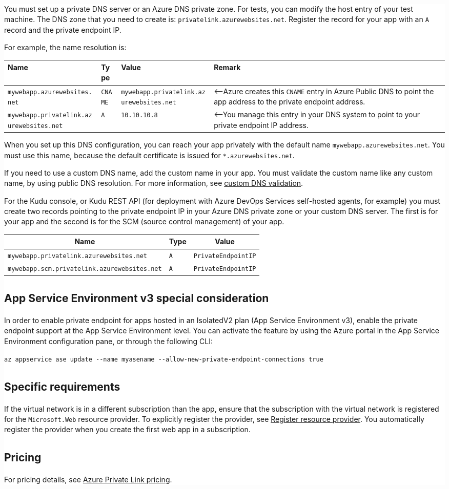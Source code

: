 You must set up a private DNS server or an Azure DNS private zone. For tests, you can modify the host entry of your test machine. The DNS zone that you need to create is: `privatelink.azurewebsites.net`. Register the record for your app with an `A` record and the private endpoint IP.

For example, the name resolution is:

| Name | Type | Value | Remark |
|:----|:----|:-----|:------|
| `mywebapp.azurewebsites.net` | `CNAME` | `mywebapp.privatelink.azurewebsites.net`| <--Azure creates this `CNAME` entry in Azure Public DNS to point the app address to the private endpoint address. |
| `mywebapp.privatelink.azurewebsites.net` | `A` | `10.10.10.8` | <--You manage this entry in your DNS system to point to your private endpoint IP address. |

When you set up this DNS configuration, you can reach your app privately with the default name `mywebapp.azurewebsites.net`. You must use this name, because the default certificate is issued for `*.azurewebsites.net`.

If you need to use a custom DNS name, add the custom name in your app. You must validate the custom name like any custom name, by using public DNS resolution. For more information, see [custom DNS validation](./app-service-web-tutorial-custom-domain.md).

For the Kudu console, or Kudu REST API (for deployment with Azure DevOps Services self-hosted agents, for example) you must create two records pointing to the private endpoint IP in your Azure DNS private zone or your custom DNS server. The first is for your app and the second is for the SCM (source control management) of your app.

| Name | Type | Value |
|-----|-----|-----|
| `mywebapp.privatelink.azurewebsites.net` | `A` | `PrivateEndpointIP` |
| `mywebapp.scm.privatelink.azurewebsites.net` | `A` | `PrivateEndpointIP` |

## App Service Environment v3 special consideration

In order to enable private endpoint for apps hosted in an IsolatedV2 plan (App Service Environment v3), enable the private endpoint support at the App Service Environment level. You can activate the feature by using the Azure portal in the App Service Environment configuration pane, or through the following CLI:

```azurecli-interactive
az appservice ase update --name myasename --allow-new-private-endpoint-connections true
```

## Specific requirements

If the virtual network is in a different subscription than the app, ensure that the subscription with the virtual network is registered for the `Microsoft.Web` resource provider. To explicitly register the provider, see [Register resource provider](../azure-resource-manager/management/resource-providers-and-types.md#register-resource-provider). You automatically register the provider when you create the first web app in a subscription.

## Pricing

For pricing details, see [Azure Private Link pricing](https://azure.microsoft.com/pricing/details/private-link/).
